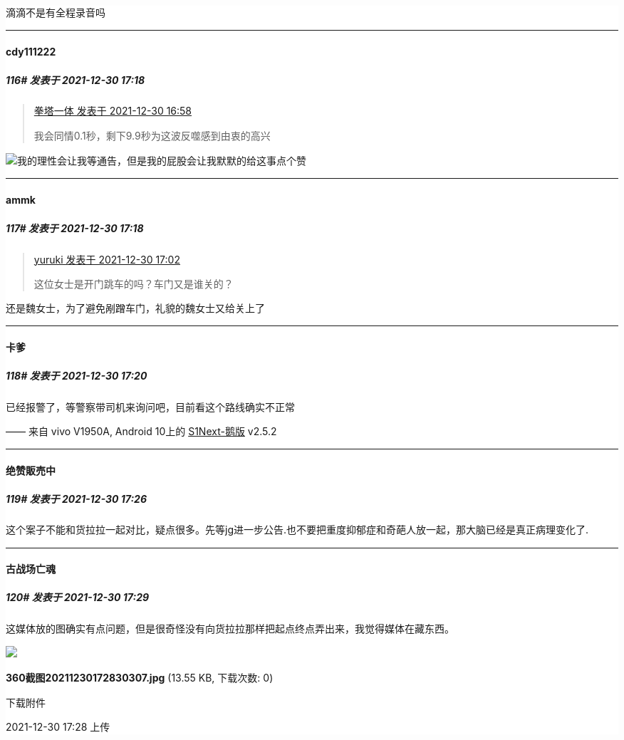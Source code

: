 滴滴不是有全程录音吗

*****

####  cdy111222  
##### 116#       发表于 2021-12-30 17:18

<blockquote><a href="httphttps://bbs.saraba1st.com/2b/forum.php?mod=redirect&amp;goto=findpost&amp;pid=54103183&amp;ptid=2044876" target="_blank">拳塔一体 发表于 2021-12-30 16:58</a>

我会同情0.1秒，剩下9.9秒为这波反噬感到由衷的高兴</blockquote>
<img src="https://static.saraba1st.com/image/smiley/face2017/067.png" referrerpolicy="no-referrer">我的理性会让我等通告，但是我的屁股会让我默默的给这事点个赞

*****

####  ammk  
##### 117#       发表于 2021-12-30 17:18

<blockquote><a href="httphttps://bbs.saraba1st.com/2b/forum.php?mod=redirect&amp;goto=findpost&amp;pid=54103230&amp;ptid=2044876" target="_blank">yuruki 发表于 2021-12-30 17:02</a>

这位女士是开门跳车的吗？车门又是谁关的？</blockquote>
还是魏女士，为了避免剐蹭车门，礼貌的魏女士又给关上了

*****

####  卡爹  
##### 118#       发表于 2021-12-30 17:20

已经报警了，等警察带司机来询问吧，目前看这个路线确实不正常

—— 来自 vivo V1950A, Android 10上的 [S1Next-鹅版](https://github.com/ykrank/S1-Next/releases) v2.5.2



*****

####  绝赞販売中  
##### 119#       发表于 2021-12-30 17:26

这个案子不能和货拉拉一起对比，疑点很多。先等jg进一步公告.也不要把重度抑郁症和奇葩人放一起，那大脑已经是真正病理变化了.

*****

####  古战场亡魂  
##### 120#       发表于 2021-12-30 17:29

这媒体放的图确实有点问题，但是很奇怪没有向货拉拉那样把起点终点弄出来，我觉得媒体在藏东西。

<img src="https://img.saraba1st.com/forum/202112/30/172835sht2pcnim7qz5hp2.jpg" referrerpolicy="no-referrer">

<strong>360截图20211230172830307.jpg</strong> (13.55 KB, 下载次数: 0)

下载附件

2021-12-30 17:28 上传
